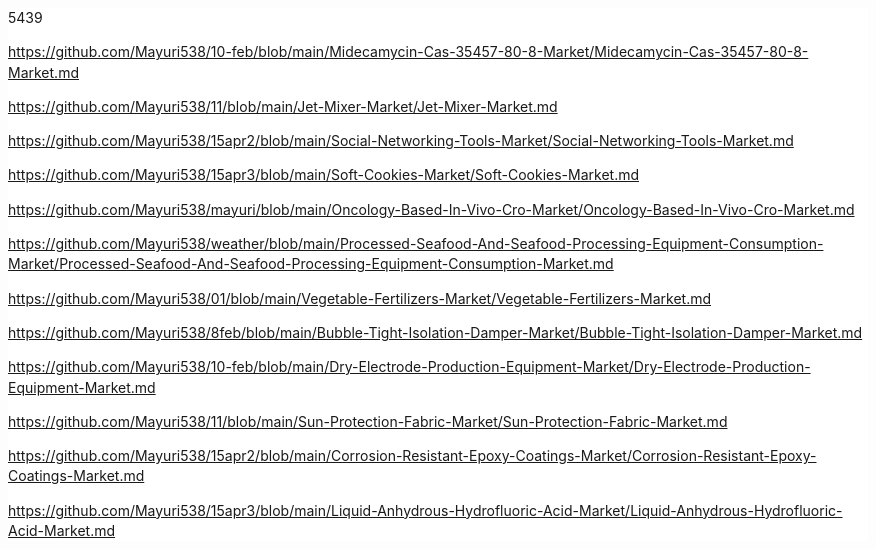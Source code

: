 5439</p><p><a href="https://github.com/Mayuri538/10-feb/blob/main/Midecamycin-Cas-35457-80-8-Market/Midecamycin-Cas-35457-80-8-Market.md">https://github.com/Mayuri538/10-feb/blob/main/Midecamycin-Cas-35457-80-8-Market/Midecamycin-Cas-35457-80-8-Market.md</a></p><p><a href="https://github.com/Mayuri538/11/blob/main/Jet-Mixer-Market/Jet-Mixer-Market.md">https://github.com/Mayuri538/11/blob/main/Jet-Mixer-Market/Jet-Mixer-Market.md</a></p><p><a href="https://github.com/Mayuri538/15apr2/blob/main/Social-Networking-Tools-Market/Social-Networking-Tools-Market.md">https://github.com/Mayuri538/15apr2/blob/main/Social-Networking-Tools-Market/Social-Networking-Tools-Market.md</a></p><p><a href="https://github.com/Mayuri538/15apr3/blob/main/Soft-Cookies-Market/Soft-Cookies-Market.md">https://github.com/Mayuri538/15apr3/blob/main/Soft-Cookies-Market/Soft-Cookies-Market.md</a></p><p><a href="https://github.com/Mayuri538/mayuri/blob/main/Oncology-Based-In-Vivo-Cro-Market/Oncology-Based-In-Vivo-Cro-Market.md">https://github.com/Mayuri538/mayuri/blob/main/Oncology-Based-In-Vivo-Cro-Market/Oncology-Based-In-Vivo-Cro-Market.md</a></p><p><a href="https://github.com/Mayuri538/weather/blob/main/Processed-Seafood-And-Seafood-Processing-Equipment-Consumption-Market/Processed-Seafood-And-Seafood-Processing-Equipment-Consumption-Market.md">https://github.com/Mayuri538/weather/blob/main/Processed-Seafood-And-Seafood-Processing-Equipment-Consumption-Market/Processed-Seafood-And-Seafood-Processing-Equipment-Consumption-Market.md</a></p><p><a href="https://github.com/Mayuri538/01/blob/main/Vegetable-Fertilizers-Market/Vegetable-Fertilizers-Market.md">https://github.com/Mayuri538/01/blob/main/Vegetable-Fertilizers-Market/Vegetable-Fertilizers-Market.md</a></p><p><a href="https://github.com/Mayuri538/8feb/blob/main/Bubble-Tight-Isolation-Damper-Market/Bubble-Tight-Isolation-Damper-Market.md">https://github.com/Mayuri538/8feb/blob/main/Bubble-Tight-Isolation-Damper-Market/Bubble-Tight-Isolation-Damper-Market.md</a></p><p><a href="https://github.com/Mayuri538/10-feb/blob/main/Dry-Electrode-Production-Equipment-Market/Dry-Electrode-Production-Equipment-Market.md">https://github.com/Mayuri538/10-feb/blob/main/Dry-Electrode-Production-Equipment-Market/Dry-Electrode-Production-Equipment-Market.md</a></p><p><a href="https://github.com/Mayuri538/11/blob/main/Sun-Protection-Fabric-Market/Sun-Protection-Fabric-Market.md">https://github.com/Mayuri538/11/blob/main/Sun-Protection-Fabric-Market/Sun-Protection-Fabric-Market.md</a></p><p><a href="https://github.com/Mayuri538/15apr2/blob/main/Corrosion-Resistant-Epoxy-Coatings-Market/Corrosion-Resistant-Epoxy-Coatings-Market.md">https://github.com/Mayuri538/15apr2/blob/main/Corrosion-Resistant-Epoxy-Coatings-Market/Corrosion-Resistant-Epoxy-Coatings-Market.md</a></p><p><a href="https://github.com/Mayuri538/15apr3/blob/main/Liquid-Anhydrous-Hydrofluoric-Acid-Market/Liquid-Anhydrous-Hydrofluoric-Acid-Market.md">https://github.com/Mayuri538/15apr3/blob/main/Liquid-Anhydrous-Hydrofluoric-Acid-Market/Liquid-Anhydrous-Hydrofluoric-Acid-Market.md</a></p>
